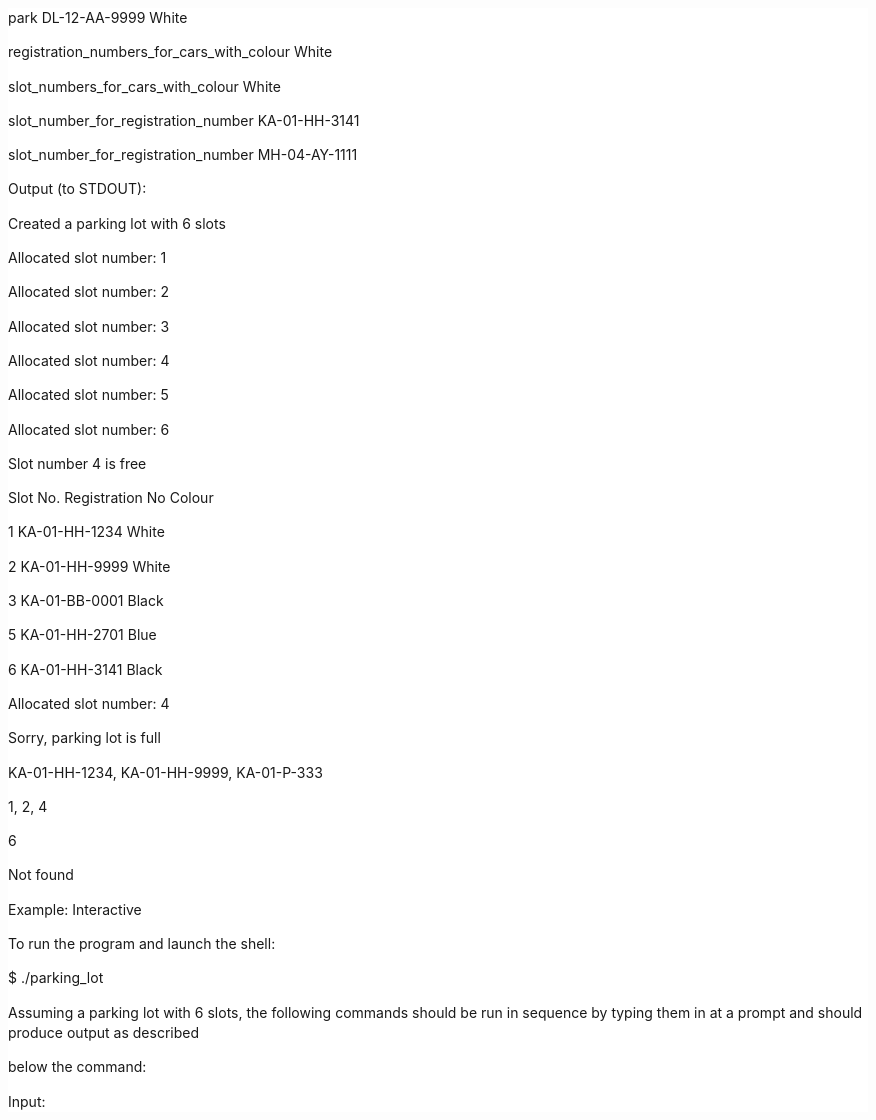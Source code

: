 park DL-12-AA-9999 White

registration_numbers_for_cars_with_colour White

slot_numbers_for_cars_with_colour White

slot_number_for_registration_number KA-01-HH-3141

slot_number_for_registration_number MH-04-AY-1111

Output​ ​(to​ ​STDOUT):

Created a parking lot with 6 slots

Allocated slot number: 1

Allocated slot number: 2

Allocated slot number: 3

Allocated slot number: 4

Allocated slot number: 5

Allocated slot number: 6

Slot number 4 is free

Slot No. Registration No Colour

1 KA-01-HH-1234 White

2 KA-01-HH-9999 White

3 KA-01-BB-0001 Black

5 KA-01-HH-2701 Blue

6 KA-01-HH-3141 Black

Allocated slot number: 4

Sorry, parking lot is full

KA-01-HH-1234, KA-01-HH-9999, KA-01-P-333

1, 2, 4

6

Not found

Example:​ ​Interactive

To run the program and launch the shell:

$ ./parking_lot

Assuming a parking lot with 6 slots, the following commands should be run in
sequence by typing them in at a prompt and should produce output as described

below the command:

Input:
